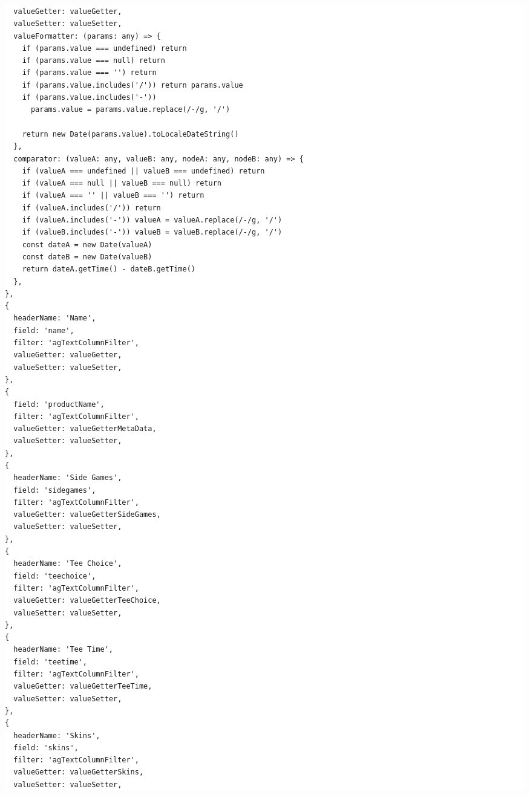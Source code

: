       valueGetter: valueGetter,
      valueSetter: valueSetter,
      valueFormatter: (params: any) => {
        if (params.value === undefined) return
        if (params.value === null) return
        if (params.value === '') return
        if (params.value.includes('/')) return params.value
        if (params.value.includes('-'))
          params.value = params.value.replace(/-/g, '/')

        return new Date(params.value).toLocaleDateString()
      },
      comparator: (valueA: any, valueB: any, nodeA: any, nodeB: any) => {
        if (valueA === undefined || valueB === undefined) return
        if (valueA === null || valueB === null) return
        if (valueA === '' || valueB === '') return
        if (valueA.includes('/')) return
        if (valueA.includes('-')) valueA = valueA.replace(/-/g, '/')
        if (valueB.includes('-')) valueB = valueB.replace(/-/g, '/')
        const dateA = new Date(valueA)
        const dateB = new Date(valueB)
        return dateA.getTime() - dateB.getTime()
      },
    },
    {
      headerName: 'Name',
      field: 'name',
      filter: 'agTextColumnFilter',
      valueGetter: valueGetter,
      valueSetter: valueSetter,
    },
    {
      field: 'productName',
      filter: 'agTextColumnFilter',
      valueGetter: valueGetterMetaData,
      valueSetter: valueSetter,
    },
    {
      headerName: 'Side Games',
      field: 'sidegames',
      filter: 'agTextColumnFilter',
      valueGetter: valueGetterSideGames,
      valueSetter: valueSetter,
    },
    {
      headerName: 'Tee Choice',
      field: 'teechoice',
      filter: 'agTextColumnFilter',
      valueGetter: valueGetterTeeChoice,
      valueSetter: valueSetter,
    },
    {
      headerName: 'Tee Time',
      field: 'teetime',
      filter: 'agTextColumnFilter',
      valueGetter: valueGetterTeeTime,
      valueSetter: valueSetter,
    },
    {
      headerName: 'Skins',
      field: 'skins',
      filter: 'agTextColumnFilter',
      valueGetter: valueGetterSkins,
      valueSetter: valueSetter,